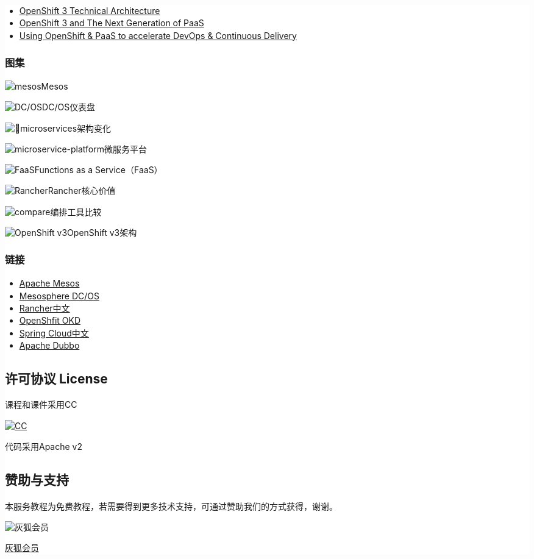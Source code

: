 * [OpenShift 3 Technical Architecture](http://docs.huihoo.com/openshift/OpenShift-3-Technical-Architecture.pdf)
* [OpenShift 3 and The Next Generation of PaaS](http://docs.huihoo.com/redhat/summit/2015/13544_openshift-3-the-next-generation-of-paas.pdf)
* [Using OpenShift & PaaS to accelerate DevOps & Continuous Delivery](http://docs.huihoo.com/redhat/summit/2015/12218_use-openshift-paas-to-accelerate-devops-continuous-delivery.pdf)

### 图集
![mesos](https://wiki.huihoo.com/images/e/e0/Mesos-the-heart-of-the-data-center-operating-system.png)Mesos

![DC/OS](https://wiki.huihoo.com/images/2/2c/DCOS-Dasboard.png)DC/OS仪表盘

![microservices](https://wiki.huihoo.com/images/9/95/Architecture-evolution.png)架构变化

![microservice-platform](https://wiki.huihoo.com/images/7/7a/Microservice-platform.png)微服务平台

![FaaS](https://wiki.huihoo.com/images/9/9c/Functions-as-a-Service.png)Functions as a Service（FaaS）

![Rancher](https://wiki.huihoo.com/images/6/68/Rancher-key-value.jpg)Rancher核心价值

![compare](https://wiki.huihoo.com/images/d/d7/Rancher-compare.png)编排工具比较

![OpenShift v3](https://wiki.huihoo.com/images/9/93/OpenShift-v3.png)OpenShift v3架构

### 链接
* [Apache Mesos](http://mesos.apache.org)
* [Mesosphere DC/OS](http://dcos.io)
* [Rancher中文](https://cnrancher.com)
* [OpenShfit OKD](https://www.okd.io/)
* [Spring Cloud中文](https://springcloud.cc/)
* [Apache Dubbo](http://dubbo.apache.org/zh-cn/)

## 许可协议 License

课程和课件采用CC

[![CC](http://wiki.huihoo.com/images/4/4e/CC-BY-SA_3.0-88x31.png)](http://wiki.huihoo.com/wiki/CC-BY-SA_3.0)

代码采用Apache v2

## 赞助与支持
本服务教程为免费教程，若需要得到更多技术支持，可通过赞助我们的方式获得，谢谢。

![灰狐会员](http://wiki.huihoo.com/images/2/25/Zsxq.jpg)

[灰狐会员](https://wiki.huihoo.com/wiki/%E7%81%B0%E7%8B%90%E4%BC%9A%E5%91%98)
